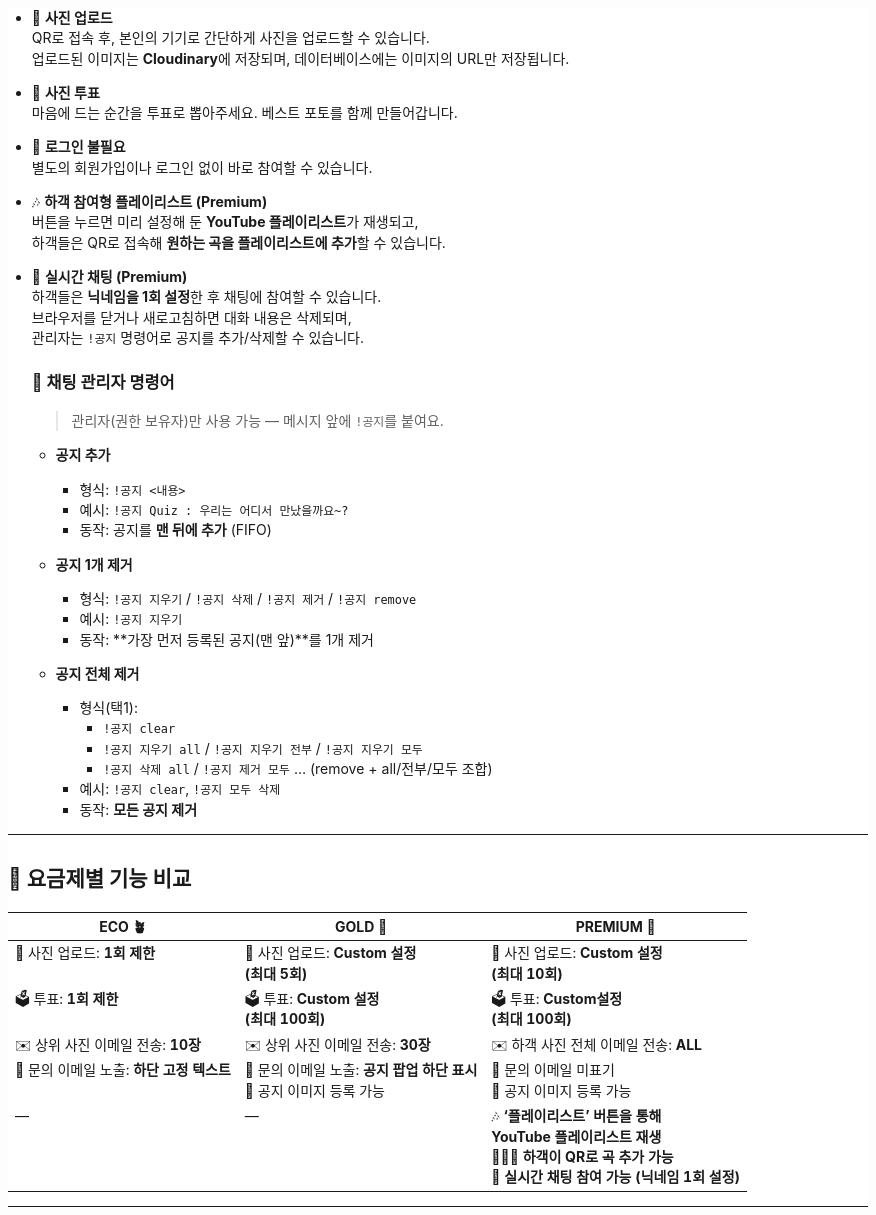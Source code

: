 - 📸 **사진 업로드**  
  QR로 접속 후, 본인의 기기로 간단하게 사진을 업로드할 수 있습니다.  
  업로드된 이미지는 **Cloudinary**에 저장되며, 데이터베이스에는 이미지의 URL만 저장됩니다.

- 🎀 **사진 투표**  
  마음에 드는 순간을 투표로 뽑아주세요. 베스트 포토를 함께 만들어갑니다.

- 🔐 **로그인 불필요**  
  별도의 회원가입이나 로그인 없이 바로 참여할 수 있습니다.

- 🎶 **하객 참여형 플레이리스트 (Premium)**   
  버튼을 누르면 미리 설정해 둔 **YouTube 플레이리스트**가 재생되고,  
  하객들은 QR로 접속해 **원하는 곡을 플레이리스트에 추가**할 수 있습니다.

- 💬 **실시간 채팅 (Premium)**  
  하객들은 **닉네임을 1회 설정**한 후 채팅에 참여할 수 있습니다.  
  브라우저를 닫거나 새로고침하면 대화 내용은 삭제되며,  
  관리자는 `!공지` 명령어로 공지를 추가/삭제할 수 있습니다.

  ### 🔧 채팅 관리자 명령어
  
  > 관리자(권한 보유자)만 사용 가능 — 메시지 앞에 `!공지`를 붙여요.
  
  - **공지 추가**
    - 형식: `!공지 <내용>`
    - 예시: `!공지 Quiz : 우리는 어디서 만났을까요~?`
    - 동작: 공지를 **맨 뒤에 추가** (FIFO)
  
  - **공지 1개 제거**
    - 형식: `!공지 지우기` / `!공지 삭제` / `!공지 제거` / `!공지 remove`
    - 예시: `!공지 지우기`
    - 동작: **가장 먼저 등록된 공지(맨 앞)**를 1개 제거
  
  - **공지 전체 제거**
    - 형식(택1):  
      - `!공지 clear`  
      - `!공지 지우기 all` / `!공지 지우기 전부` / `!공지 지우기 모두`  
      - `!공지 삭제 all` / `!공지 제거 모두` … (remove + all/전부/모두 조합)
    - 예시: `!공지 clear`, `!공지 모두 삭제`
    - 동작: **모든 공지 제거**

---

## 💎 요금제별 기능 비교

| **ECO** 🪴                             | **GOLD** 🥇                                                         | **PREMIUM** 👑                                 |
|-----------------------------------------|---------------------------------------------------------------------|------------------------------------------------|
| 📸 사진 업로드: **1회 제한**             | 📸 사진 업로드: **Custom 설정<br>(최대 5회)**                     | 📸 사진 업로드: **Custom 설정<br>(최대 10회)** |
| 🗳️ 투표: **1회 제한**                   | 🗳️ 투표: **Custom 설정<br>(최대 100회)**                           | 🗳️ 투표: **Custom설정<br>(최대 100회)**       |
| ✉️ 상위 사진 이메일 전송: **10장**       | ✉️ 상위 사진 이메일 전송: **30장**                                 | ✉️ 하객 사진 전체 이메일 전송: **ALL**          |
| 💬 문의 이메일 노출: **하단 고정 텍스트** | 💬 문의 이메일 노출: **공지 팝업 하단 표시**<br>📢 공지 이미지 등록 가능 | 💬 문의 이메일 미표기<br>📢 공지 이미지 등록 가능 |
| —  | —  | 🎶 **‘플레이리스트’ 버튼을 통해 <br>YouTube 플레이리스트 재생**<br>🧑‍🤝‍🧑 **하객이 QR로 곡 추가 가능**<br>💬 **실시간 채팅 참여 가능 (닉네임 1회 설정)** |

---
